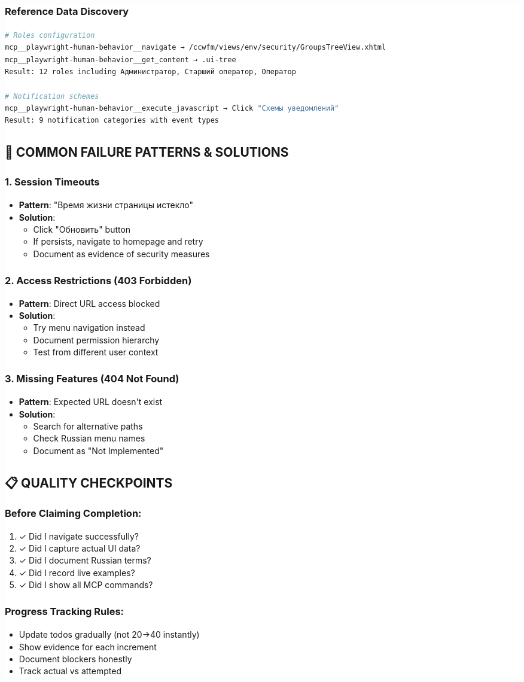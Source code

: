 ### **Reference Data Discovery**
```bash
# Roles configuration
mcp__playwright-human-behavior__navigate → /ccwfm/views/env/security/GroupsTreeView.xhtml
mcp__playwright-human-behavior__get_content → .ui-tree
Result: 12 roles including Администратор, Старший оператор, Оператор

# Notification schemes
mcp__playwright-human-behavior__execute_javascript → Click "Схемы уведомлений"
Result: 9 notification categories with event types
```

## 🚫 COMMON FAILURE PATTERNS & SOLUTIONS

### **1. Session Timeouts**
- **Pattern**: "Время жизни страницы истекло"
- **Solution**: 
  - Click "Обновить" button
  - If persists, navigate to homepage and retry
  - Document as evidence of security measures

### **2. Access Restrictions (403 Forbidden)**
- **Pattern**: Direct URL access blocked
- **Solution**:
  - Try menu navigation instead
  - Document permission hierarchy
  - Test from different user context

### **3. Missing Features (404 Not Found)**
- **Pattern**: Expected URL doesn't exist
- **Solution**:
  - Search for alternative paths
  - Check Russian menu names
  - Document as "Not Implemented"

## 📋 QUALITY CHECKPOINTS

### **Before Claiming Completion**:
1. ✓ Did I navigate successfully?
2. ✓ Did I capture actual UI data?
3. ✓ Did I document Russian terms?
4. ✓ Did I record live examples?
5. ✓ Did I show all MCP commands?

### **Progress Tracking Rules**:
- Update todos gradually (not 20→40 instantly)
- Show evidence for each increment
- Document blockers honestly
- Track actual vs attempted
